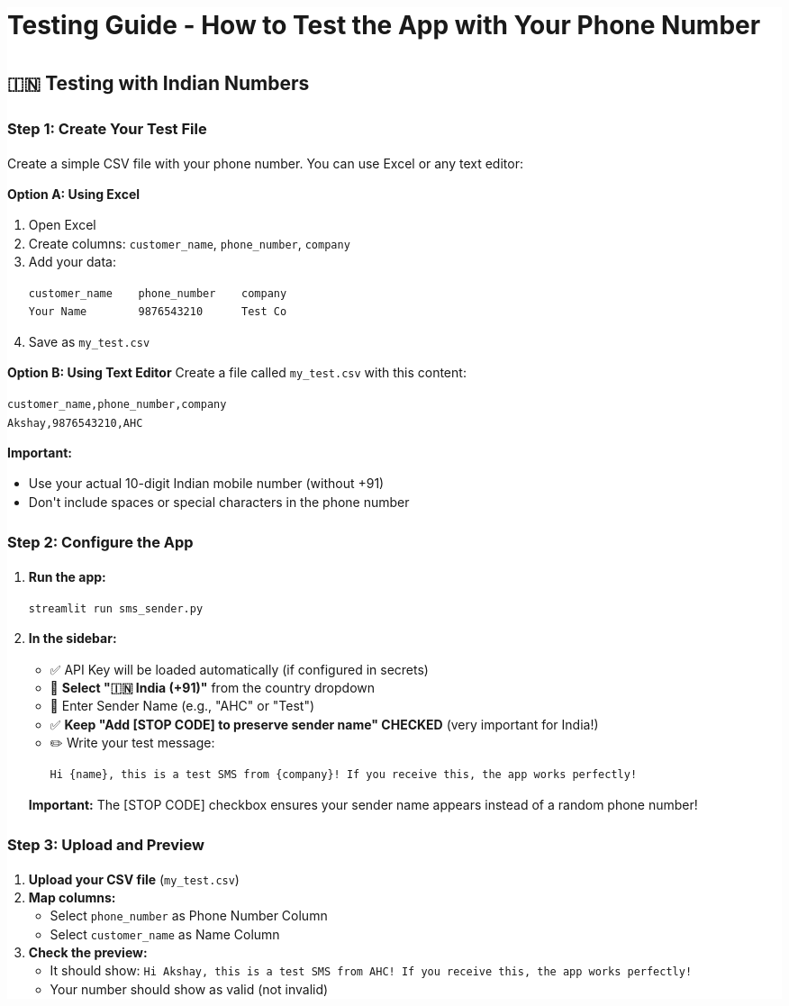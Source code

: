 # Testing Guide - How to Test the App with Your Phone Number

## 🇮🇳 Testing with Indian Numbers

### Step 1: Create Your Test File

Create a simple CSV file with your phone number. You can use Excel or any text editor:

**Option A: Using Excel**
1. Open Excel
2. Create columns: `customer_name`, `phone_number`, `company`
3. Add your data:
   ```
   customer_name    phone_number    company
   Your Name        9876543210      Test Co
   ```
4. Save as `my_test.csv`

**Option B: Using Text Editor**
Create a file called `my_test.csv` with this content:
```csv
customer_name,phone_number,company
Akshay,9876543210,AHC
```

**Important:** 
- Use your actual 10-digit Indian mobile number (without +91)
- Don't include spaces or special characters in the phone number

### Step 2: Configure the App

1. **Run the app:**
   ```bash
   streamlit run sms_sender.py
   ```

2. **In the sidebar:**
   - ✅ API Key will be loaded automatically (if configured in secrets)
   - 📱 **Select "🇮🇳 India (+91)"** from the country dropdown
   - 📝 Enter Sender Name (e.g., "AHC" or "Test")
   - ✅ **Keep "Add [STOP CODE] to preserve sender name" CHECKED** (very important for India!)
   - ✏️ Write your test message:
     ```
     Hi {name}, this is a test SMS from {company}! If you receive this, the app works perfectly!
     ```
   
   **Important:** The [STOP CODE] checkbox ensures your sender name appears instead of a random phone number!

### Step 3: Upload and Preview

1. **Upload your CSV file** (`my_test.csv`)
2. **Map columns:**
   - Select `phone_number` as Phone Number Column
   - Select `customer_name` as Name Column
3. **Check the preview:**
   - It should show: `Hi Akshay, this is a test SMS from AHC! If you receive this, the app works perfectly!`
   - Your number should show as valid (not invalid)
